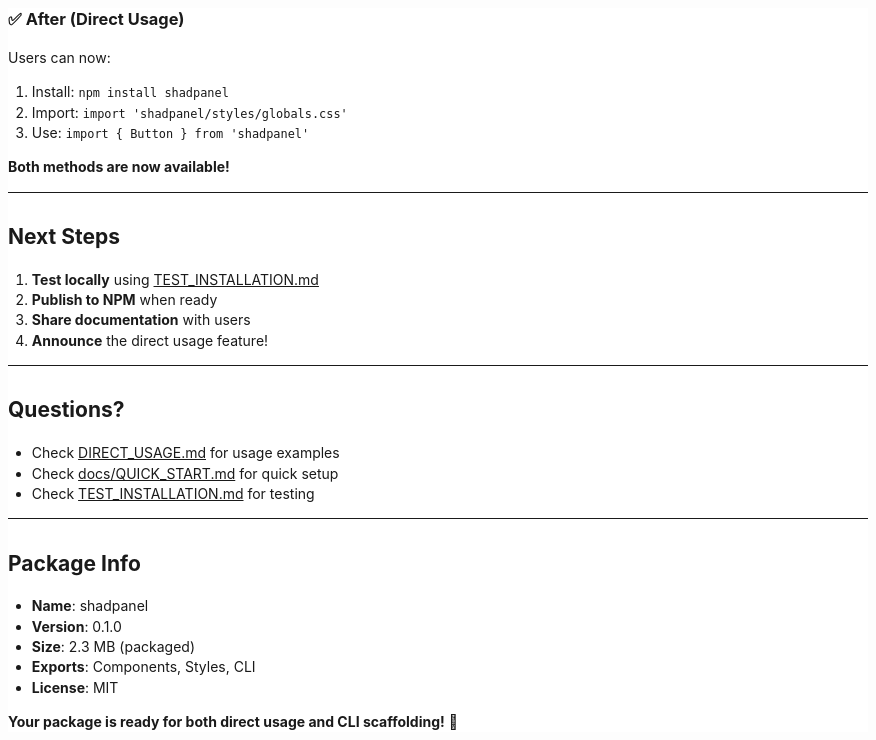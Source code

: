 ### ✅ After (Direct Usage)
Users can now:
1. Install: `npm install shadpanel`
2. Import: `import 'shadpanel/styles/globals.css'`
3. Use: `import { Button } from 'shadpanel'`

**Both methods are now available!**

---

## Next Steps

1. **Test locally** using [TEST_INSTALLATION.md](./TEST_INSTALLATION.md)
2. **Publish to NPM** when ready
3. **Share documentation** with users
4. **Announce** the direct usage feature!

---

## Questions?

- Check [DIRECT_USAGE.md](./DIRECT_USAGE.md) for usage examples
- Check [docs/QUICK_START.md](./docs/QUICK_START.md) for quick setup
- Check [TEST_INSTALLATION.md](./TEST_INSTALLATION.md) for testing

---

## Package Info

- **Name**: shadpanel
- **Version**: 0.1.0
- **Size**: 2.3 MB (packaged)
- **Exports**: Components, Styles, CLI
- **License**: MIT

**Your package is ready for both direct usage and CLI scaffolding!** 🎉
